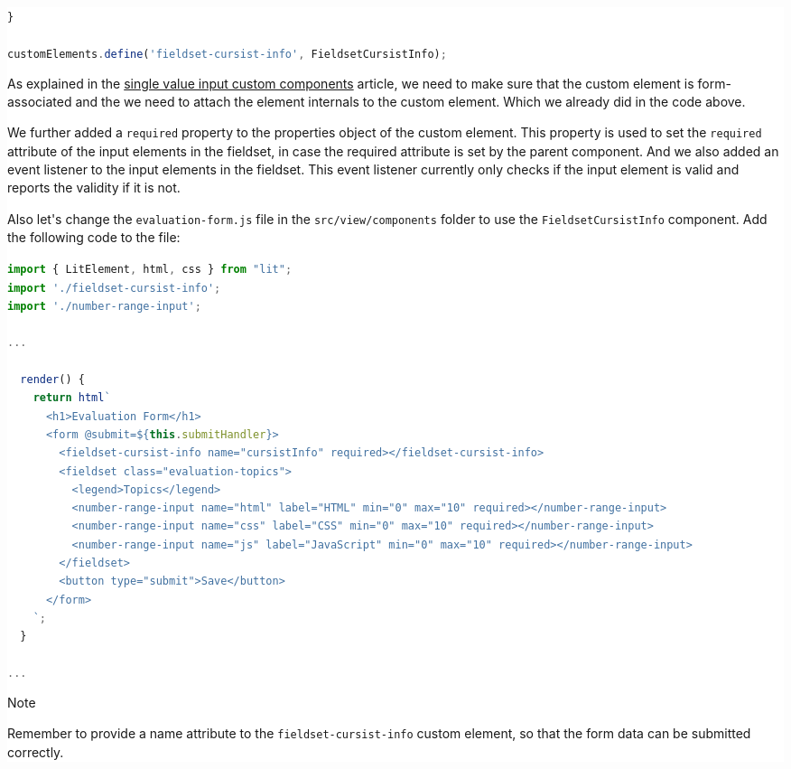 ```javascript
}

customElements.define('fieldset-cursist-info', FieldsetCursistInfo);
```

As explained in the [single value input custom components](./input-components-single-value.md) article, we need to make
sure that the custom element is form-associated and the we need to attach the element internals to the custom element.
Which we already did in the code above.

We further added a `required` property to the properties object of the custom element. This property is used to set the
`required` attribute of the input elements in the fieldset, in case the required attribute is set by the parent
component. And we also added an event listener to the input elements in the fieldset. This event listener currently only
checks if the input element is valid and reports the validity if it is not.

Also let's change the `evaluation-form.js` file in the `src/view/components` folder to use the `FieldsetCursistInfo`
component. Add the following code to the file:

```javascript
import { LitElement, html, css } from "lit";
import './fieldset-cursist-info';
import './number-range-input';

...

  render() {
    return html`
      <h1>Evaluation Form</h1>
      <form @submit=${this.submitHandler}>
        <fieldset-cursist-info name="cursistInfo" required></fieldset-cursist-info>
        <fieldset class="evaluation-topics">
          <legend>Topics</legend>
          <number-range-input name="html" label="HTML" min="0" max="10" required></number-range-input>
          <number-range-input name="css" label="CSS" min="0" max="10" required></number-range-input>
          <number-range-input name="js" label="JavaScript" min="0" max="10" required></number-range-input>
        </fieldset>
        <button type="submit">Save</button>
      </form>
    `;
  }

...
```

> [!NOTE]
>
> Remember to provide a name attribute to the `fieldset-cursist-info` custom element, so that the form data can be
> submitted correctly.
